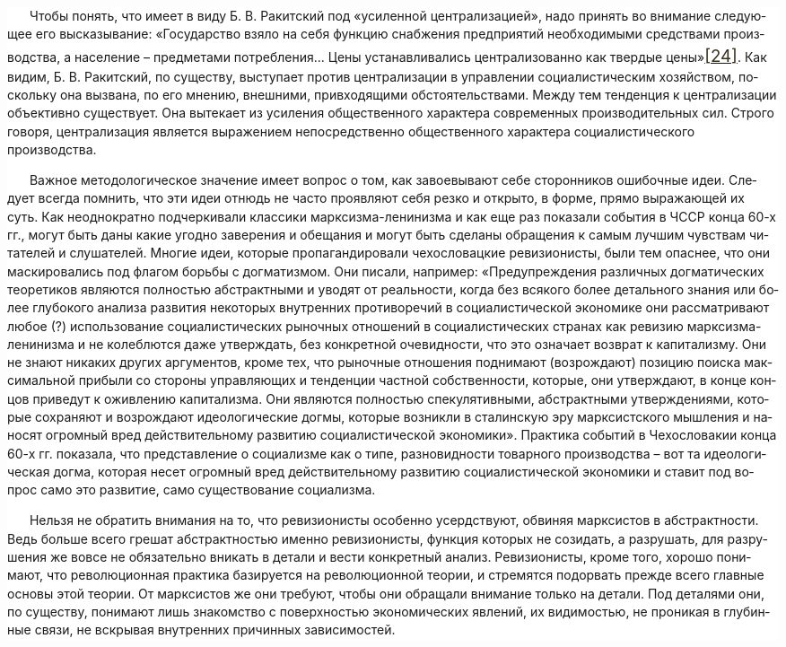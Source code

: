 <p class="1" style="text-indent:18.7pt"><span lang="RU" style="mso-bidi-font-size:
16.0pt">Чтобы понять, что имеет в виду Б. В. Ракитский под «усиленной
централизацией», надо принять во внимание следующее его высказывание:
«Государство взяло на себя функцию снабжения предприятий необходимыми
средствами производства, а население – предметами по­требления... Цены
устанавливались централизованно как твердые цены»</span><a style="mso-footnote-id:
ftn24" href="file:///D:/!RPR/!DIALECTX/REDBOOK/POPOV/DOC/DOC/1.docx#_ftn24" name="_ftnref24" title=""><span class="MsoFootnoteReference"><span lang="RU" style="font-size:14.0pt;mso-bidi-font-size:
16.0pt"><span style="mso-special-character:footnote"><span class="MsoFootnoteReference"><span lang="RU" style="font-size:14.0pt;mso-bidi-font-size:
16.0pt;mso-fareast-font-family:&quot;Times New Roman&quot;;color:#36301C;mso-ansi-language:
RU;mso-fareast-language:RU;mso-bidi-language:AR-SA">[24]</span></span></span></span></span></a><span lang="RU" style="mso-bidi-font-size:16.0pt">. Как видим, Б. В. Ракитский, по суще­ству,
выступает против централизации в управлении со­циалистическим хозяйством,
поскольку она вызвана, по его мнению, внешними, привходящими обстоятельствами.
Между тем тенденция к централизации объективно су­ществует. Она вытекает из
усиления общественного ха­рактера современных производительных сил. Строго го­воря,
централизация является выражением непосред­ственно общественного характера
социалистического производства.<o:p></o:p></span></p>

<p class="1" style="text-indent:18.7pt"><span lang="RU" style="mso-bidi-font-size:
16.0pt">Важное методологическое значение имеет вопрос о том, как завоевывают
себе сторонников ошибочные идеи. Следует всегда помнить, что эти идеи отнюдь не
часто проявляют себя резко и открыто, в форме, прямо выражающей их суть. Как
неоднократно подчеркивали классики марксизма-ленинизма и как еще раз показали
события в ЧССР конца 60-х гг., могут быть даны какие угодно заверения и
обещания и могут быть сделаны об­ращения к самым лучшим чувствам читателей и
слуша­телей. Многие идеи, которые пропагандировали чехо­словацкие ревизионисты,
были тем опаснее, что они маскировались под флагом борьбы с догматизмом. Они
писали, например: «Предупреждения различных догма­тических теоретиков являются
полностью абстрактными и уводят от реальности, когда без всякого более де­тального
знания или более глубокого анализа развития некоторых внутренних противоречий в
социалистической экономике они рассматривают любое (?) использование
социалистических рыночных отношений в социалистиче­ских странах как ревизию
марксизма-ленинизма и не колеблются даже утверждать, без конкретной очевид­ности,
что это означает возврат к капитализму. Они не знают никаких других аргументов,
кроме тех, что ры­ночные отношения поднимают (возрождают) позицию поиска
максимальной прибыли со стороны управляющих и тенденции частной собственности,
которые, они ут­верждают, в конце концов приведут к оживлению капи­тализма. Они
являются полностью спекулятивными, абстрактными утверждениями, которые
сохраняют и воз­рождают идеологические догмы, которые возникли в сталинскую эру
марксистского мышления и наносят огромный вред действительному развитию
социалисти­ческой экономики». Практика событий в Чехословакии конца 60-х гг.
показала, что представление о социа­лизме как о типе, разновидности товарного
производ­ства – вот та идеологическая догма, которая несет огромный вред
действительному развитию социалисти­ческой экономики и ставит под вопрос само
это разви­тие, само существование социализма.<o:p></o:p></span></p>

<p class="1" style="text-indent:18.7pt"><span lang="RU" style="mso-bidi-font-size:
16.0pt">Нельзя не обратить внимания на то, что ревизиони­сты особенно
усердствуют, обвиняя марксистов в аб­страктности. Ведь больше всего грешат
абстрактностью именно ревизионисты, функция которых не созидать, а разрушать,
для разрушения же вовсе не обязательно вникать в детали и вести конкретный
анализ. Ревизио­нисты, кроме того, хорошо понимают, что революцион­ная практика
базируется на революционной теории, и стремятся подорвать прежде всего главные
основы этой теории. От марксистов же они требуют, чтобы они обра­щали внимание
только на детали. Под деталями они, по существу, понимают лишь знакомство с
поверхностью экономических явлений, их видимостью, не проникая в глубинные
связи, не вскрывая внутренних причинных зависимостей.<o:p></o:p></span></p>

